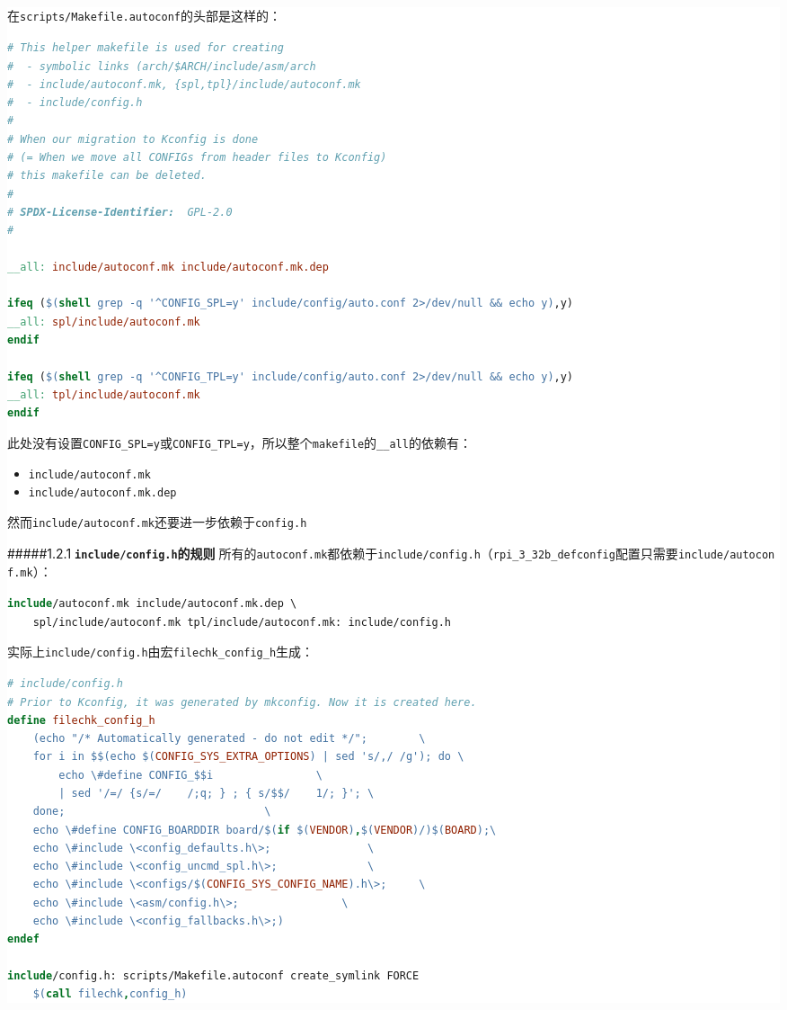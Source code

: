 在`scripts/Makefile.autoconf`的头部是这样的：
```makefile
# This helper makefile is used for creating
#  - symbolic links (arch/$ARCH/include/asm/arch
#  - include/autoconf.mk, {spl,tpl}/include/autoconf.mk
#  - include/config.h
#
# When our migration to Kconfig is done
# (= When we move all CONFIGs from header files to Kconfig)
# this makefile can be deleted.
#
# SPDX-License-Identifier:  GPL-2.0
#

__all: include/autoconf.mk include/autoconf.mk.dep

ifeq ($(shell grep -q '^CONFIG_SPL=y' include/config/auto.conf 2>/dev/null && echo y),y)
__all: spl/include/autoconf.mk
endif

ifeq ($(shell grep -q '^CONFIG_TPL=y' include/config/auto.conf 2>/dev/null && echo y),y)
__all: tpl/include/autoconf.mk
endif
```

此处没有设置`CONFIG_SPL=y`或`CONFIG_TPL=y`，所以整个`makefile`的`__all`的依赖有：

+ `include/autoconf.mk`
+ `include/autoconf.mk.dep`

然而`include/autoconf.mk`还要进一步依赖于`config.h`

#####1.2.1 **`include/config.h`的规则**
所有的`autoconf.mk`都依赖于`include/config.h`（`rpi_3_32b_defconfig`配置只需要`include/autoconf.mk`）：
```makefile
include/autoconf.mk include/autoconf.mk.dep \
    spl/include/autoconf.mk tpl/include/autoconf.mk: include/config.h
```

实际上`include/config.h`由宏`filechk_config_h`生成：
```makefile
# include/config.h
# Prior to Kconfig, it was generated by mkconfig. Now it is created here.
define filechk_config_h
    (echo "/* Automatically generated - do not edit */";        \
    for i in $$(echo $(CONFIG_SYS_EXTRA_OPTIONS) | sed 's/,/ /g'); do \
        echo \#define CONFIG_$$i                \
        | sed '/=/ {s/=/    /;q; } ; { s/$$/    1/; }'; \
    done;                               \
    echo \#define CONFIG_BOARDDIR board/$(if $(VENDOR),$(VENDOR)/)$(BOARD);\
    echo \#include \<config_defaults.h\>;               \
    echo \#include \<config_uncmd_spl.h\>;              \
    echo \#include \<configs/$(CONFIG_SYS_CONFIG_NAME).h\>;     \
    echo \#include \<asm/config.h\>;                \
    echo \#include \<config_fallbacks.h\>;)
endef

include/config.h: scripts/Makefile.autoconf create_symlink FORCE
    $(call filechk,config_h)
```
